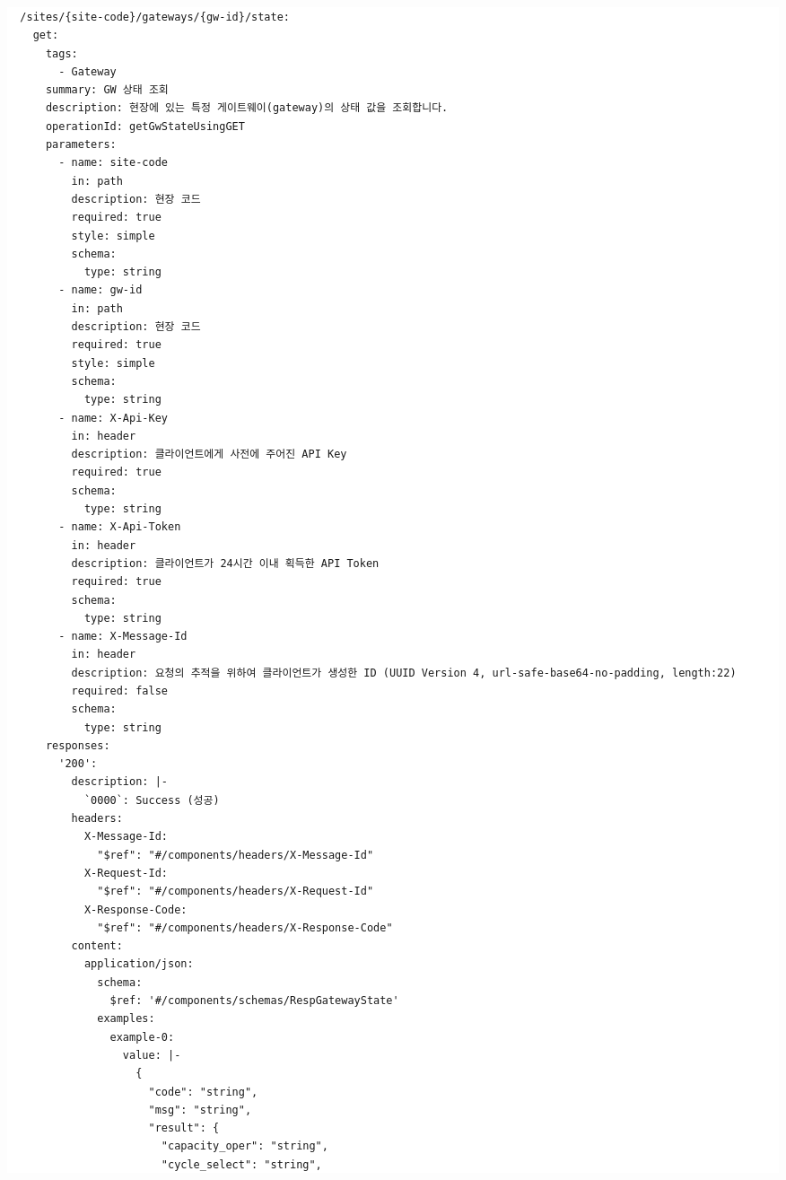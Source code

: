       /sites/{site-code}/gateways/{gw-id}/state:
        get:
          tags:
            - Gateway
          summary: GW 상태 조회
          description: 현장에 있는 특정 게이트웨이(gateway)의 상태 값을 조회합니다.
          operationId: getGwStateUsingGET
          parameters:
            - name: site-code
              in: path
              description: 현장 코드
              required: true
              style: simple
              schema:
                type: string
            - name: gw-id
              in: path
              description: 현장 코드
              required: true
              style: simple
              schema:
                type: string
            - name: X-Api-Key
              in: header
              description: 클라이언트에게 사전에 주어진 API Key
              required: true
              schema:
                type: string
            - name: X-Api-Token
              in: header
              description: 클라이언트가 24시간 이내 획득한 API Token
              required: true
              schema:
                type: string
            - name: X-Message-Id
              in: header
              description: 요청의 추적을 위하여 클라이언트가 생성한 ID (UUID Version 4, url-safe-base64-no-padding, length:22)
              required: false
              schema:
                type: string
          responses:
            '200':
              description: |-
                `0000`: Success (성공)
              headers:
                X-Message-Id:
                  "$ref": "#/components/headers/X-Message-Id"
                X-Request-Id:
                  "$ref": "#/components/headers/X-Request-Id"
                X-Response-Code:
                  "$ref": "#/components/headers/X-Response-Code"
              content:
                application/json:
                  schema:
                    $ref: '#/components/schemas/RespGatewayState'
                  examples:
                    example-0:
                      value: |-
                        {
                          "code": "string",
                          "msg": "string",
                          "result": {
                            "capacity_oper": "string",
                            "cycle_select": "string",